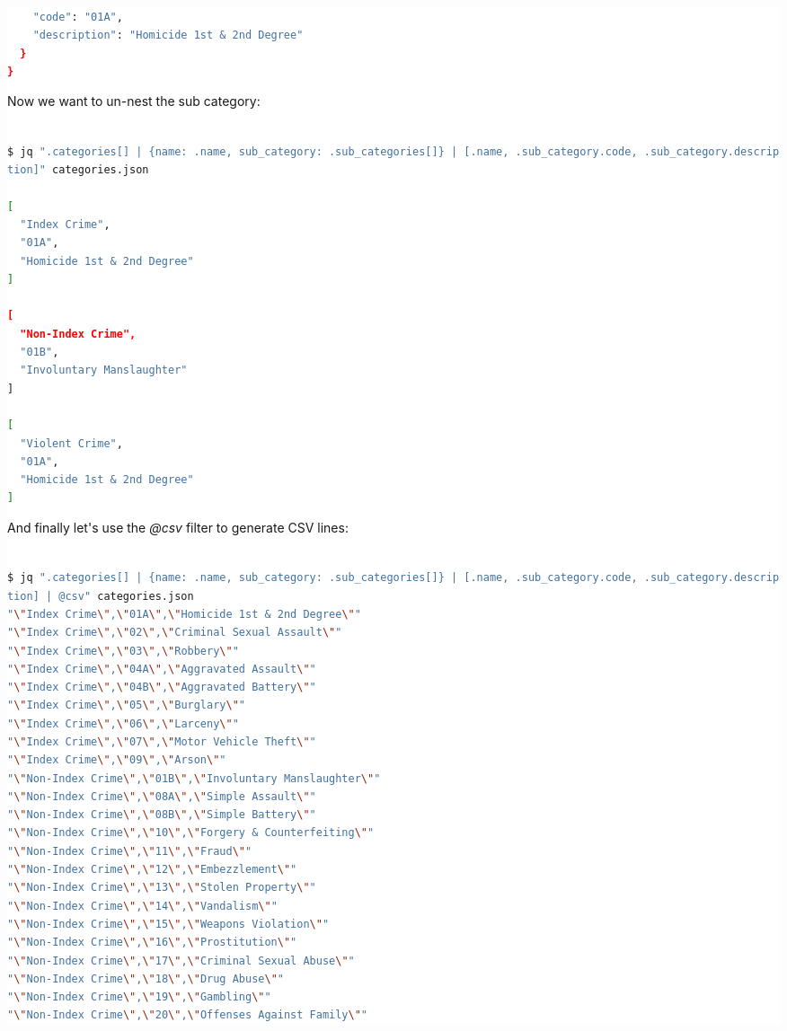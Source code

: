 ~~~bash
    "code": "01A",
    "description": "Homicide 1st & 2nd Degree"
  }
}
~~~

<p>
Now we want to un-nest the sub category:
</p>



~~~bash

$ jq ".categories[] | {name: .name, sub_category: .sub_categories[]} | [.name, .sub_category.code, .sub_category.description]" categories.json

[
  "Index Crime",
  "01A",
  "Homicide 1st & 2nd Degree"
]

[
  "Non-Index Crime",
  "01B",
  "Involuntary Manslaughter"
]

[
  "Violent Crime",
  "01A",
  "Homicide 1st & 2nd Degree"
]
~~~

<p>And finally let's use the <cite>@csv</cite> filter to generate CSV lines:</p>



~~~bash

$ jq ".categories[] | {name: .name, sub_category: .sub_categories[]} | [.name, .sub_category.code, .sub_category.description] | @csv" categories.json
"\"Index Crime\",\"01A\",\"Homicide 1st & 2nd Degree\""
"\"Index Crime\",\"02\",\"Criminal Sexual Assault\""
"\"Index Crime\",\"03\",\"Robbery\""
"\"Index Crime\",\"04A\",\"Aggravated Assault\""
"\"Index Crime\",\"04B\",\"Aggravated Battery\""
"\"Index Crime\",\"05\",\"Burglary\""
"\"Index Crime\",\"06\",\"Larceny\""
"\"Index Crime\",\"07\",\"Motor Vehicle Theft\""
"\"Index Crime\",\"09\",\"Arson\""
"\"Non-Index Crime\",\"01B\",\"Involuntary Manslaughter\""
"\"Non-Index Crime\",\"08A\",\"Simple Assault\""
"\"Non-Index Crime\",\"08B\",\"Simple Battery\""
"\"Non-Index Crime\",\"10\",\"Forgery & Counterfeiting\""
"\"Non-Index Crime\",\"11\",\"Fraud\""
"\"Non-Index Crime\",\"12\",\"Embezzlement\""
"\"Non-Index Crime\",\"13\",\"Stolen Property\""
"\"Non-Index Crime\",\"14\",\"Vandalism\""
"\"Non-Index Crime\",\"15\",\"Weapons Violation\""
"\"Non-Index Crime\",\"16\",\"Prostitution\""
"\"Non-Index Crime\",\"17\",\"Criminal Sexual Abuse\""
"\"Non-Index Crime\",\"18\",\"Drug Abuse\""
"\"Non-Index Crime\",\"19\",\"Gambling\""
"\"Non-Index Crime\",\"20\",\"Offenses Against Family\""
~~~